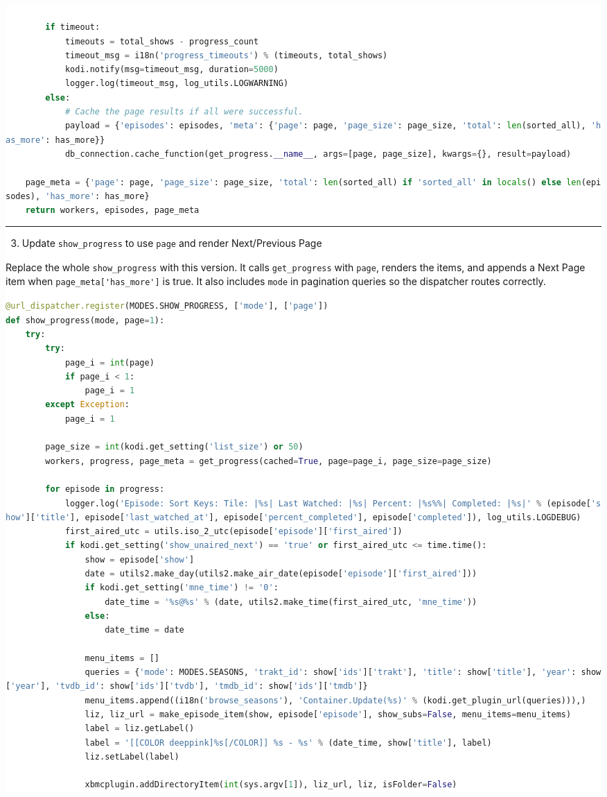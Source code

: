 ```python

        if timeout:
            timeouts = total_shows - progress_count
            timeout_msg = i18n('progress_timeouts') % (timeouts, total_shows)
            kodi.notify(msg=timeout_msg, duration=5000)
            logger.log(timeout_msg, log_utils.LOGWARNING)
        else:
            # Cache the page results if all were successful.
            payload = {'episodes': episodes, 'meta': {'page': page, 'page_size': page_size, 'total': len(sorted_all), 'has_more': has_more}}
            db_connection.cache_function(get_progress.__name__, args=[page, page_size], kwargs={}, result=payload)

    page_meta = {'page': page, 'page_size': page_size, 'total': len(sorted_all) if 'sorted_all' in locals() else len(episodes), 'has_more': has_more}
    return workers, episodes, page_meta
```

---

3) Update `show_progress` to use `page` and render Next/Previous Page

Replace the whole `show_progress` with this version. It calls `get_progress` with `page`, renders the items, and appends a Next Page item when `page_meta['has_more']` is true. It also includes `mode` in pagination queries so the dispatcher routes correctly.

```python
@url_dispatcher.register(MODES.SHOW_PROGRESS, ['mode'], ['page'])
def show_progress(mode, page=1):
    try:
        try:
            page_i = int(page)
            if page_i < 1:
                page_i = 1
        except Exception:
            page_i = 1

        page_size = int(kodi.get_setting('list_size') or 50)
        workers, progress, page_meta = get_progress(cached=True, page=page_i, page_size=page_size)

        for episode in progress:
            logger.log('Episode: Sort Keys: Tile: |%s| Last Watched: |%s| Percent: |%s%%| Completed: |%s|' % (episode['show']['title'], episode['last_watched_at'], episode['percent_completed'], episode['completed']), log_utils.LOGDEBUG)
            first_aired_utc = utils.iso_2_utc(episode['episode']['first_aired'])
            if kodi.get_setting('show_unaired_next') == 'true' or first_aired_utc <= time.time():
                show = episode['show']
                date = utils2.make_day(utils2.make_air_date(episode['episode']['first_aired']))
                if kodi.get_setting('mne_time') != '0':
                    date_time = '%s@%s' % (date, utils2.make_time(first_aired_utc, 'mne_time'))
                else:
                    date_time = date

                menu_items = []
                queries = {'mode': MODES.SEASONS, 'trakt_id': show['ids']['trakt'], 'title': show['title'], 'year': show['year'], 'tvdb_id': show['ids']['tvdb'], 'tmdb_id': show['ids']['tmdb']}
                menu_items.append((i18n('browse_seasons'), 'Container.Update(%s)' % (kodi.get_plugin_url(queries))),)
                liz, liz_url = make_episode_item(show, episode['episode'], show_subs=False, menu_items=menu_items)
                label = liz.getLabel()
                label = '[[COLOR deeppink]%s[/COLOR]] %s - %s' % (date_time, show['title'], label)
                liz.setLabel(label)

                xbmcplugin.addDirectoryItem(int(sys.argv[1]), liz_url, liz, isFolder=False)
```